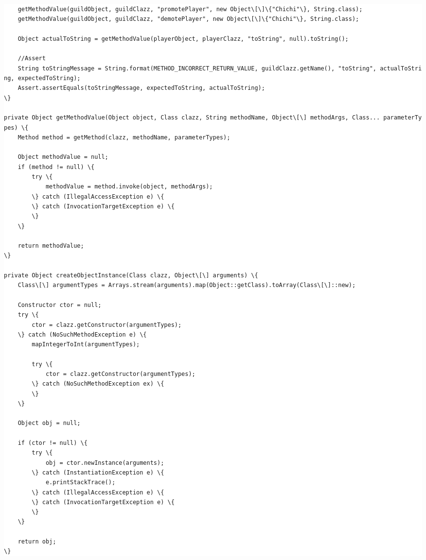         getMethodValue(guildObject, guildClazz, "promotePlayer", new Object\[\]\{"Chichi"\}, String.class);
        getMethodValue(guildObject, guildClazz, "demotePlayer", new Object\[\]\{"Chichi"\}, String.class);

        Object actualToString = getMethodValue(playerObject, playerClazz, "toString", null).toString();

        //Assert
        String toStringMessage = String.format(METHOD_INCORRECT_RETURN_VALUE, guildClazz.getName(), "toString", actualToString, expectedToString);
        Assert.assertEquals(toStringMessage, expectedToString, actualToString);
    \}

    private Object getMethodValue(Object object, Class clazz, String methodName, Object\[\] methodArgs, Class... parameterTypes) \{
        Method method = getMethod(clazz, methodName, parameterTypes);

        Object methodValue = null;
        if (method != null) \{
            try \{
                methodValue = method.invoke(object, methodArgs);
            \} catch (IllegalAccessException e) \{
            \} catch (InvocationTargetException e) \{
            \}
        \}

        return methodValue;
    \}

    private Object createObjectInstance(Class clazz, Object\[\] arguments) \{
        Class\[\] argumentTypes = Arrays.stream(arguments).map(Object::getClass).toArray(Class\[\]::new);

        Constructor ctor = null;
        try \{
            ctor = clazz.getConstructor(argumentTypes);
        \} catch (NoSuchMethodException e) \{
            mapIntegerToInt(argumentTypes);

            try \{
                ctor = clazz.getConstructor(argumentTypes);
            \} catch (NoSuchMethodException ex) \{
            \}
        \}

        Object obj = null;

        if (ctor != null) \{
            try \{
                obj = ctor.newInstance(arguments);
            \} catch (InstantiationException e) \{
                e.printStackTrace();
            \} catch (IllegalAccessException e) \{
            \} catch (InvocationTargetException e) \{
            \}
        \}

        return obj;
    \}
